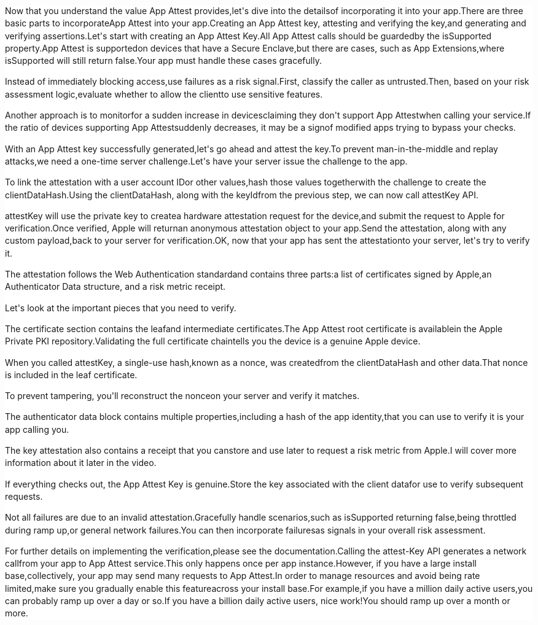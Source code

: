 Now that you understand the value App Attest provides,let's dive into the detailsof incorporating it into your app.There are three basic parts to incorporateApp Attest into your app.Creating an App Attest key, attesting and verifying the key,and generating and verifying assertions.Let's start with creating an App Attest Key.All App Attest calls should be guardedby the isSupported property.App Attest is supportedon devices that have a Secure Enclave,but there are cases, such as App Extensions,where isSupported will still return false.Your app must handle these cases gracefully.

Instead of immediately blocking access,use failures as a risk signal.First, classify the caller as untrusted.Then, based on your risk assessment logic,evaluate whether to allow the clientto use sensitive features.

Another approach is to monitorfor a sudden increase in devicesclaiming they don't support App Attestwhen calling your service.If the ratio of devices supporting App Attestsuddenly decreases, it may be a signof modified apps trying to bypass your checks.

With an App Attest key successfully generated,let's go ahead and attest the key.To prevent man-in-the-middle and replay attacks,we need a one-time server challenge.Let's have your server issue the challenge to the app.

To link the attestation with a user account IDor other values,hash those values togetherwith the challenge to create the clientDataHash.Using the clientDataHash, along with the keyIdfrom the previous step, we can now call attestKey API.

attestKey will use the private key to createa hardware attestation request for the device,and submit the request to Apple for verification.Once verified, Apple will returnan anonymous attestation object to your app.Send the attestation, along with any custom payload,back to your server for verification.OK, now that your app has sent the attestationto your server, let's try to verify it.

The attestation follows the Web Authentication standardand contains three parts:a list of certificates signed by Apple,an Authenticator Data structure, and a risk metric receipt.

Let's look at the important pieces that you need to verify.

The certificate section contains the leafand intermediate certificates.The App Attest root certificate is availablein the Apple Private PKI repository.Validating the full certificate chaintells you the device is a genuine Apple device.

When you called attestKey, a single-use hash,known as a nonce, was createdfrom the clientDataHash and other data.That nonce is included in the leaf certificate.

To prevent tampering, you'll reconstruct the nonceon your server and verify it matches.

The authenticator data block contains multiple properties,including a hash of the app identity,that you can use to verify it is your app calling you.

The key attestation also contains a receipt that you canstore and use later to request a risk metric from Apple.I will cover more information about it later in the video.

If everything checks out, the App Attest Key is genuine.Store the key associated with the client datafor use to verify subsequent requests.

Not all failures are due to an invalid attestation.Gracefully handle scenarios,such as isSupported returning false,being throttled during ramp up,or general network failures.You can then incorporate failuresas signals in your overall risk assessment.

For further details on implementing the verification,please see the documentation.Calling the attest-Key API generates a network callfrom your app to App Attest service.This only happens once per app instance.However, if you have a large install base,collectively, your app may send many requests to App Attest.In order to manage resources and avoid being rate limited,make sure you gradually enable this featureacross your install base.For example,if you have a million daily active users,you can probably ramp up over a day or so.If you have a billion daily active users, nice work!You should ramp up over a month or more.
